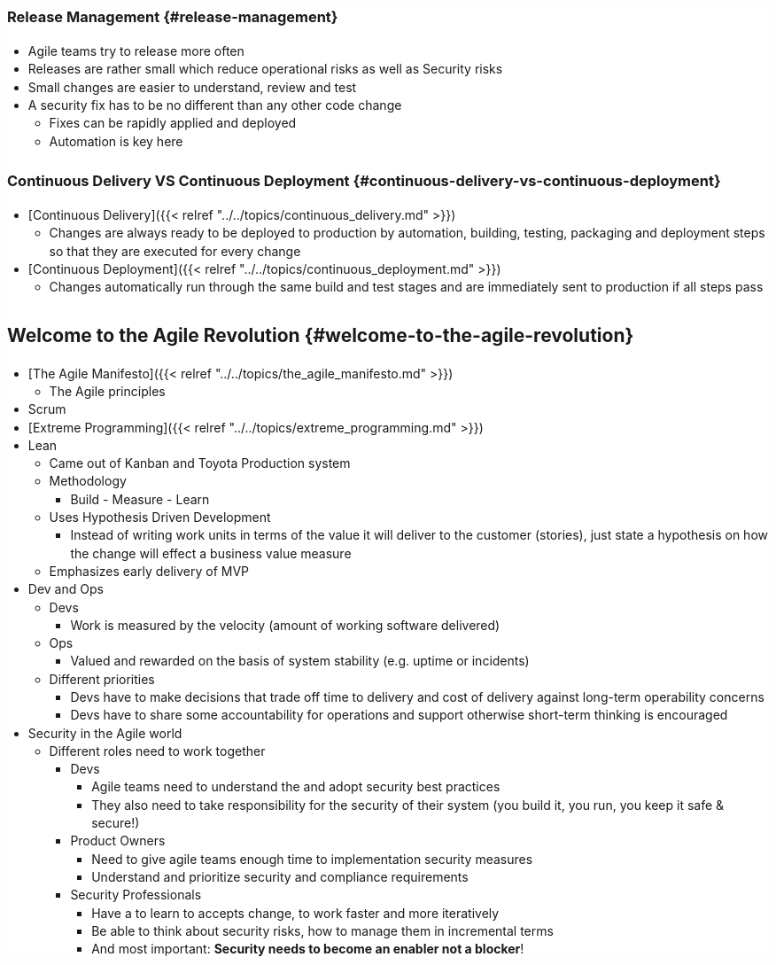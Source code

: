 
### Release Management {#release-management}

-   Agile teams try to release more often
-   Releases are rather small which reduce operational risks as well as Security risks
-   Small changes are easier to understand, review and test
-   A security fix has to be no different than any other code change
    -   Fixes can be rapidly applied and deployed
    -   Automation is key here


### Continuous Delivery VS Continuous Deployment {#continuous-delivery-vs-continuous-deployment}

-   [Continuous Delivery]({{< relref "../../topics/continuous_delivery.md" >}})
    -   Changes are always ready to be deployed to production by automation, building, testing, packaging and deployment steps so that they are executed for every change
-   [Continuous Deployment]({{< relref "../../topics/continuous_deployment.md" >}})
    -   Changes automatically run through the same build and test stages and are immediately sent to production if all steps pass


## Welcome to the Agile Revolution {#welcome-to-the-agile-revolution}

-   [The Agile Manifesto]({{< relref "../../topics/the_agile_manifesto.md" >}})
    -   The Agile principles
-   Scrum
-   [Extreme Programming]({{< relref "../../topics/extreme_programming.md" >}})
-   Lean
    -   Came out of Kanban and Toyota Production system
    -   Methodology
        -   Build - Measure - Learn
    -   Uses Hypothesis Driven Development
        -   Instead of writing work units in terms of the value it will deliver to the customer (stories), just state a hypothesis on how the change will effect a business value measure
    -   Emphasizes early delivery of MVP
-   Dev and Ops
    -   Devs
        -   Work is measured by the velocity (amount of working software delivered)
    -   Ops
        -   Valued and rewarded on the basis of system stability (e.g. uptime or incidents)
    -   Different priorities
        -   Devs have to make decisions that trade off time to delivery and cost of delivery against long-term operability concerns
        -   Devs have to share some accountability for operations and support otherwise short-term thinking is encouraged
-   Security in the Agile world
    -   Different roles need to work together
        -   Devs
            -   Agile teams need to understand the and adopt security best practices
            -   They also need to take responsibility for the security of their system (you build it, you run, you keep it safe &amp; secure!)
        -   Product Owners
            -   Need to give agile teams enough time to implementation security measures
            -   Understand and prioritize security and compliance requirements
        -   Security Professionals
            -   Have a to learn to accepts change, to work faster and more iteratively
            -   Be able to think about security risks, how to manage them in incremental terms
            -   And most important: **Security needs to become an enabler not a blocker**!

